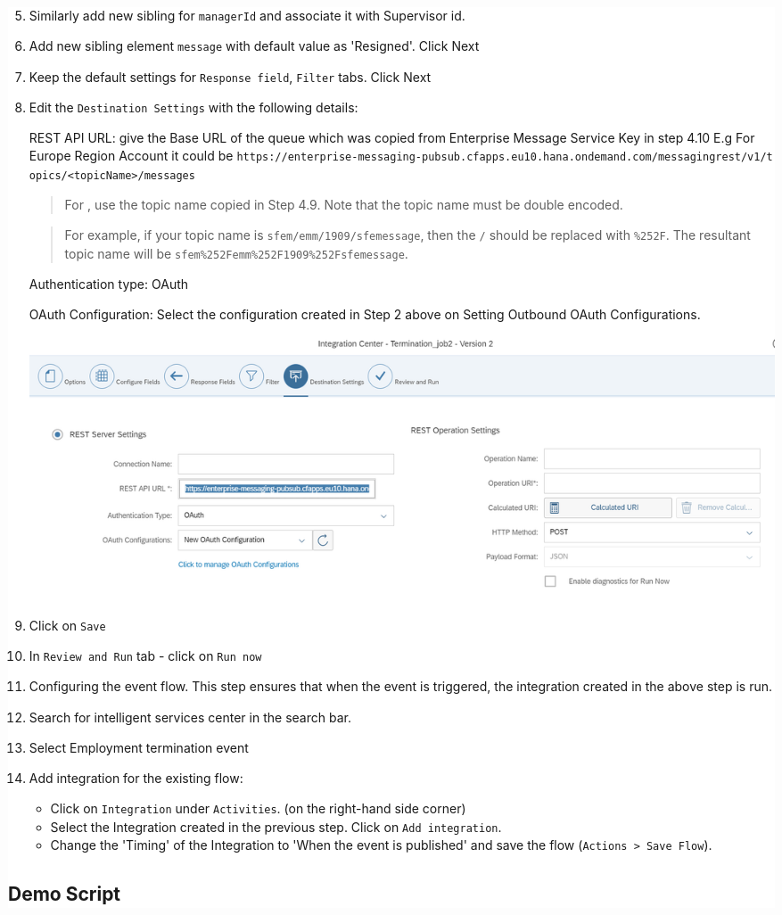    5. Similarly add new sibling for `managerId` and associate it with Supervisor id.
   6. Add new sibling element `message` with default value as 'Resigned'. Click Next
   7. Keep the default settings for `Response field`, `Filter` tabs. Click Next
   8. Edit the `Destination Settings` with the following details:

      REST API URL: give the Base URL of the queue which was copied from Enterprise Message Service Key in step 4.10
     E.g For Europe Region Account it could be `https://enterprise-messaging-pubsub.cfapps.eu10.hana.ondemand.com/messagingrest/v1/topics/<topicName>/messages`
      > For <topicName>, use the topic name copied in Step 4.9. Note that the topic name must be double encoded.
      
      > For example, if your topic name is `sfem/emm/1909/sfemessage`, then the `/` should be replaced with `%252F`.
      The resultant topic name will be `sfem%252Femm%252F1909%252Fsfemessage`.
      

      Authentication type: OAuth

      OAuth Configuration: Select the configuration created in Step 2 above on Setting Outbound OAuth Configurations.

      ![Destination settings](./documentation/images/DestinationSettings.PNG)

   9. Click on `Save`

   10. In `Review and Run` tab - click on `Run now`

 6. Configuring the event flow. This step ensures that when the event is triggered, the integration created in the above step is run.
   1. Search for intelligent services center in the search bar.
   2. Select Employment termination event
   3. Add integration for the existing flow:
      - Click on `Integration` under `Activities`. (on the right-hand side corner)
      - Select the Integration created in the previous step. Click on `Add integration`.
      - Change the 'Timing' of the Integration to 'When the event is published' and save the flow (`Actions > Save Flow`).

## Demo Script
